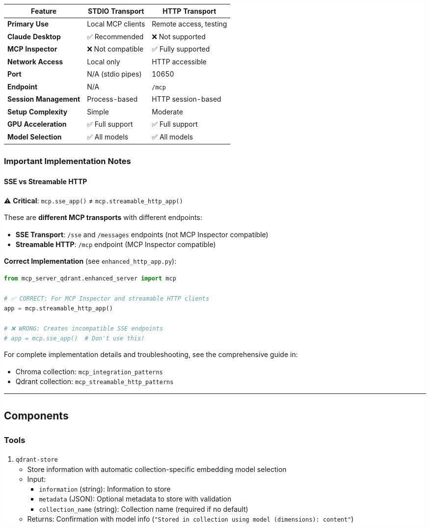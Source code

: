 | Feature | STDIO Transport | HTTP Transport |
|---------|----------------|----------------|
| **Primary Use** | Local MCP clients | Remote access, testing |
| **Claude Desktop** | ✅ Recommended | ❌ Not supported |
| **MCP Inspector** | ❌ Not compatible | ✅ Fully supported |
| **Network Access** | Local only | HTTP accessible |
| **Port** | N/A (stdio pipes) | 10650 |
| **Endpoint** | N/A | `/mcp` |
| **Session Management** | Process-based | HTTP session-based |
| **Setup Complexity** | Simple | Moderate |
| **GPU Acceleration** | ✅ Full support | ✅ Full support |
| **Model Selection** | ✅ All models | ✅ All models |

### Important Implementation Notes

#### SSE vs Streamable HTTP
⚠️ **Critical**: `mcp.sse_app()` ≠ `mcp.streamable_http_app()`

These are **different MCP transports** with different endpoints:
- **SSE Transport**: `/sse` and `/messages` endpoints (not MCP Inspector compatible)
- **Streamable HTTP**: `/mcp` endpoint (MCP Inspector compatible)

**Correct Implementation** (see `enhanced_http_app.py`):
```python
from mcp_server_qdrant.enhanced_server import mcp

# ✅ CORRECT: For MCP Inspector and streamable HTTP clients
app = mcp.streamable_http_app()

# ❌ WRONG: Creates incompatible SSE endpoints
# app = mcp.sse_app()  # Don't use this!
```

For complete implementation details and troubleshooting, see the comprehensive guide in:
- Chroma collection: `mcp_integration_patterns`
- Qdrant collection: `mcp_streamable_http_patterns`

---

## Components

### Tools

1. `qdrant-store`
   - Store information with automatic collection-specific embedding model selection
   - Input:
     - `information` (string): Information to store
     - `metadata` (JSON): Optional metadata to store with validation
     - `collection_name` (string): Collection name (required if no default)
   - Returns: Confirmation with model info (`"Stored in collection using model (dimensions): content"`)
